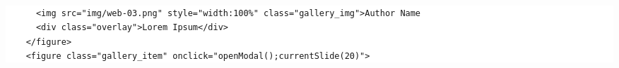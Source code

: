           <img src="img/web-03.png" style="width:100%" class="gallery_img">Author Name
          <div class="overlay">Lorem Ipsum</div>
        </figure>
        <figure class="gallery_item" onclick="openModal();currentSlide(20)">
